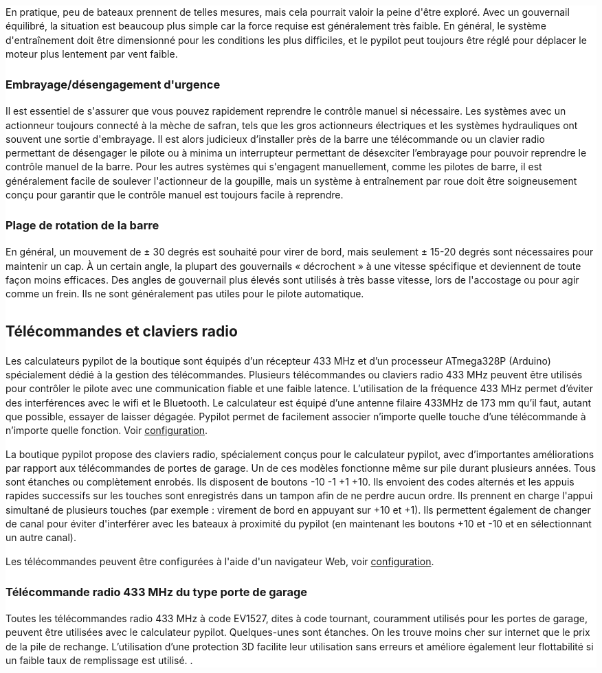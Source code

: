 En pratique, peu de bateaux prennent de telles mesures, mais cela pourrait valoir la peine d'être exploré. Avec un gouvernail équilibré, la situation est beaucoup plus simple car la force requise est généralement très faible. En général, le système d'entraînement doit être dimensionné pour les conditions les plus difficiles, et le pypilot peut toujours être réglé pour déplacer le moteur plus lentement par vent faible.

### Embrayage/désengagement d'urgence

Il est essentiel de s'assurer que vous pouvez rapidement reprendre le contrôle manuel si nécessaire. Les systèmes avec un actionneur toujours connecté à la mèche de safran, tels que les gros actionneurs électriques et les systèmes hydrauliques ont souvent une sortie d'embrayage. Il est alors judicieux d’installer près de la barre une télécommande ou un clavier radio permettant de désengager le pilote ou à minima un interrupteur permettant de désexciter l’embrayage pour pouvoir reprendre le contrôle manuel de la barre. Pour les autres systèmes qui s'engagent manuellement, comme les pilotes de barre, il est généralement facile de soulever l'actionneur de la goupille, mais un système à entraînement par roue doit être soigneusement conçu pour garantir que le contrôle manuel est toujours facile à reprendre.

### Plage de rotation de la barre

En général, un mouvement de ± 30 degrés est souhaité pour virer de bord, mais seulement ± 15-20 degrés sont nécessaires pour maintenir un cap. À un certain angle, la plupart des gouvernails « décrochent » à une vitesse spécifique et deviennent de toute façon moins efficaces. Des angles de gouvernail plus élevés sont utilisés à très basse vitesse, lors de l'accostage ou pour agir comme un frein. Ils ne sont généralement pas utiles pour le pilote automatique.

## Télécommandes et claviers radio

Les calculateurs pypilot de la boutique sont équipés d’un récepteur 433 MHz et d’un processeur ATmega328P (Arduino) spécialement dédié à la gestion des télécommandes. Plusieurs télécommandes ou claviers radio 433 MHz peuvent être utilisés pour contrôler le pilote avec une communication fiable et une faible latence. L’utilisation de la fréquence 433 MHz permet d’éviter des interférences avec le wifi et le Bluetooth. Le calculateur est équipé d’une antenne filaire 433MHz de 173 mm qu’il faut, autant que possible, essayer de laisser dégagée. Pypilot permet de facilement associer n’importe quelle touche d’une télécommande à n’importe quelle fonction. Voir [configuration](#programmation-des-telecommandes-et-claviers-radio).

La boutique pypilot propose des claviers radio, spécialement conçus pour le calculateur pypilot, avec d’importantes améliorations par rapport aux télécommandes de portes de garage. Un de ces modèles fonctionne même sur pile durant plusieurs années. Tous sont étanches ou complètement enrobés. Ils disposent de boutons -10 -1 +1 +10. Ils envoient des codes alternés et les appuis rapides successifs sur les touches sont enregistrés dans un tampon afin de ne perdre aucun ordre. Ils prennent en charge l'appui simultané de plusieurs touches (par exemple : virement de bord en appuyant sur +10 et +1). Ils permettent également de changer de canal pour éviter d'interférer avec les bateaux à proximité du pypilot (en maintenant les boutons +10 et -10 et en sélectionnant un autre canal). 

Les télécommandes peuvent être configurées à l'aide d'un navigateur Web, voir [configuration](#programmation-des-telecommandes-et-claviers-radio).

### Télécommande radio 433 MHz du type porte de garage

Toutes les télécommandes radio 433 MHz à code EV1527, dites à code tournant, couramment utilisés pour les portes de garage, peuvent être utilisées avec le calculateur pypilot. Quelques-unes sont étanches. On les trouve moins cher sur internet que le prix de la pile de rechange. L’utilisation d’une protection 3D facilite leur utilisation sans erreurs et améliore également leur flottabilité si un faible taux de remplissage est utilisé. .

